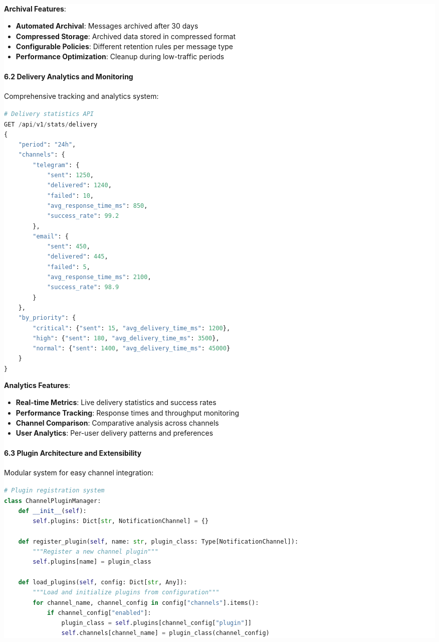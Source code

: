 ```python
```

**Archival Features**:
- **Automated Archival**: Messages archived after 30 days
- **Compressed Storage**: Archived data stored in compressed format
- **Configurable Policies**: Different retention rules per message type
- **Performance Optimization**: Cleanup during low-traffic periods

#### 6.2 Delivery Analytics and Monitoring
Comprehensive tracking and analytics system:

```python
# Delivery statistics API
GET /api/v1/stats/delivery
{
    "period": "24h",
    "channels": {
        "telegram": {
            "sent": 1250,
            "delivered": 1240,
            "failed": 10,
            "avg_response_time_ms": 850,
            "success_rate": 99.2
        },
        "email": {
            "sent": 450,
            "delivered": 445,
            "failed": 5,
            "avg_response_time_ms": 2100,
            "success_rate": 98.9
        }
    },
    "by_priority": {
        "critical": {"sent": 15, "avg_delivery_time_ms": 1200},
        "high": {"sent": 180, "avg_delivery_time_ms": 3500},
        "normal": {"sent": 1400, "avg_delivery_time_ms": 45000}
    }
}
```

**Analytics Features**:
- **Real-time Metrics**: Live delivery statistics and success rates
- **Performance Tracking**: Response times and throughput monitoring
- **Channel Comparison**: Comparative analysis across channels
- **User Analytics**: Per-user delivery patterns and preferences

#### 6.3 Plugin Architecture and Extensibility
Modular system for easy channel integration:

```python
# Plugin registration system
class ChannelPluginManager:
    def __init__(self):
        self.plugins: Dict[str, NotificationChannel] = {}
    
    def register_plugin(self, name: str, plugin_class: Type[NotificationChannel]):
        """Register a new channel plugin"""
        self.plugins[name] = plugin_class
    
    def load_plugins(self, config: Dict[str, Any]):
        """Load and initialize plugins from configuration"""
        for channel_name, channel_config in config["channels"].items():
            if channel_config["enabled"]:
                plugin_class = self.plugins[channel_config["plugin"]]
                self.channels[channel_name] = plugin_class(channel_config)
```